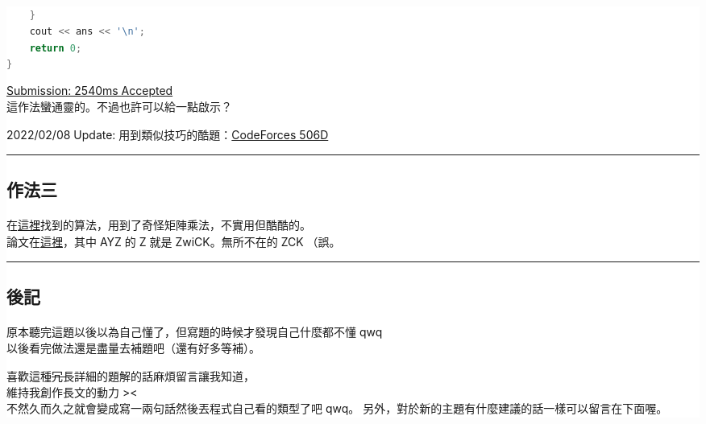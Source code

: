 ```cpp
	}
	cout << ans << '\n';
	return 0;
}
```
[Submission: 2540ms Accepted](https://neoj.sprout.tw/challenge/173149/)\
這作法蠻通靈的。不過也許可以給一點啟示？

2022/02/08 Update: 用到類似技巧的酷題：[CodeForces 506D](https://codeforces.com/contest/506/problem/d)

---

## 作法三

在[這裡](https://www.zhihu.com/question/36652212)找到的算法，用到了奇怪矩陣乘法，不實用但酷酷的。\
論文在[這裡](https://www.tau.ac.il/~nogaa/PDFS/ayz97.pdf)，其中 AYZ 的 Z 就是 ZwiCK。無所不在的 ZCK （誤。

---

## 後記

原本聽完這題以後以為自己懂了，但寫題的時候才發現自己什麼都不懂 qwq\
以後看完做法還是盡量去補題吧（還有好多等補）。

喜歡這種~~冗長~~詳細的題解的話麻煩留言讓我知道，\
維持我創作長文的動力 ><\
不然久而久之就會變成寫一兩句話然後丟程式自己看的類型了吧 qwq。
另外，對於新的主題有什麼建議的話一樣可以留言在下面喔。

